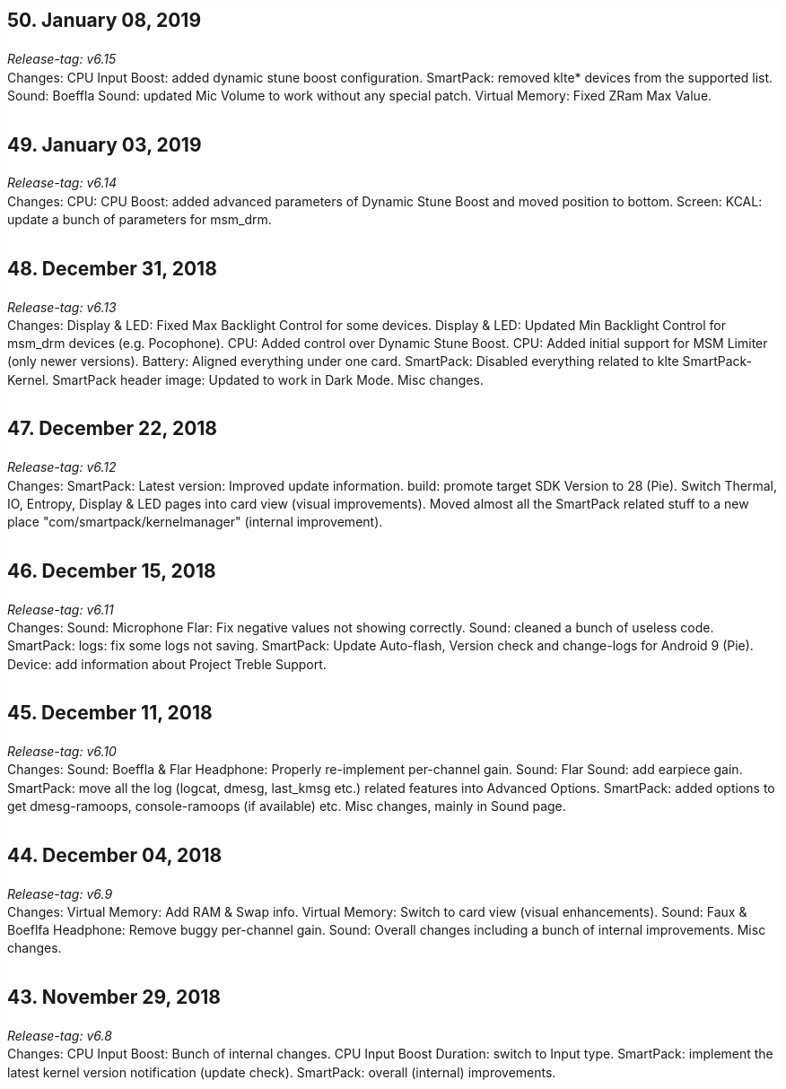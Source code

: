 ## 50. January 08, 2019
*Release-tag: v6.15*<br>
Changes: CPU Input Boost: added dynamic stune boost configuration. SmartPack: removed klte* devices from the supported list. Sound: Boeffla Sound: updated Mic Volume to work without any special patch. Virtual Memory: Fixed ZRam Max Value.

## 49. January 03, 2019
*Release-tag: v6.14*<br>
Changes: CPU: CPU Boost: added advanced parameters of Dynamic Stune Boost and moved position to bottom. Screen: KCAL: update a bunch of parameters for msm_drm.

## 48. December 31, 2018
*Release-tag: v6.13*<br>
Changes: Display & LED: Fixed Max Backlight Control for some devices. Display & LED: Updated Min Backlight Control for msm_drm devices (e.g. Pocophone). CPU: Added control over Dynamic Stune Boost. CPU: Added initial support for MSM Limiter (only newer versions). Battery: Aligned everything under one card. SmartPack: Disabled everything related to klte SmartPack-Kernel. SmartPack header image: Updated to work in Dark Mode. Misc changes.

## 47. December 22, 2018
*Release-tag: v6.12*<br>
Changes: SmartPack: Latest version: Improved update information. build: promote target SDK Version to 28 (Pie). Switch Thermal, IO, Entropy, Display & LED pages into card view (visual improvements). Moved almost all the SmartPack related stuff to a new place "com/smartpack/kernelmanager" (internal improvement).

## 46. December 15, 2018
*Release-tag: v6.11*<br>
Changes: Sound: Microphone Flar: Fix negative values not showing correctly. Sound: cleaned a bunch of useless code. SmartPack: logs: fix some logs not saving. SmartPack: Update Auto-flash, Version check and change-logs for Android 9 (Pie). Device: add information about Project Treble Support.

## 45. December 11, 2018
*Release-tag: v6.10*<br>
Changes: Sound: Boeffla & Flar Headphone: Properly re-implement per-channel gain. Sound: Flar Sound: add earpiece gain. SmartPack: move all the log (logcat, dmesg, last_kmsg etc.) related features into Advanced Options. SmartPack: added options to get dmesg-ramoops, console-ramoops (if available) etc. Misc changes, mainly in Sound page.

## 44. December 04, 2018
*Release-tag: v6.9*<br>
Changes: Virtual Memory: Add RAM & Swap info. Virtual Memory: Switch to card view (visual enhancements). Sound: Faux & Boeflfa Headphone: Remove buggy per-channel gain. Sound: Overall changes including a bunch of internal improvements. Misc changes.

## 43. November 29, 2018
*Release-tag: v6.8*<br>
Changes: CPU Input Boost: Bunch of internal changes. CPU Input Boost Duration: switch to Input type. SmartPack: implement the latest kernel version notification (update check). SmartPack: overall (internal) improvements.
